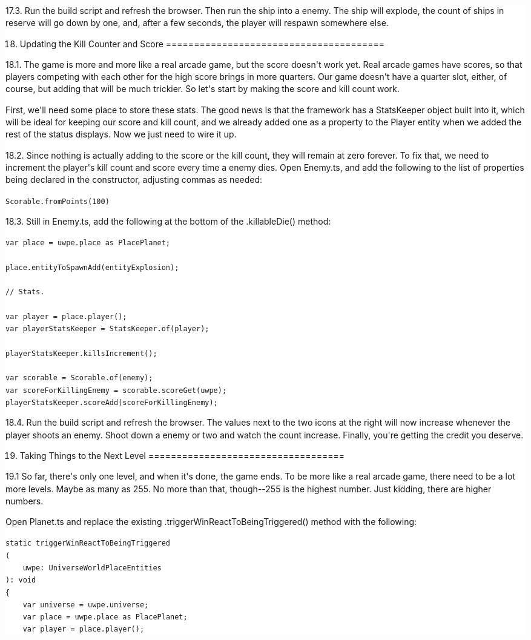 17.3. Run the build script and refresh the browser.  Then run the ship into a enemy.  The ship will explode, the count of ships in reserve will go down by one, and, after a few seconds, the player will respawn somewhere else.


18. Updating the Kill Counter and Score
=======================================

18.1. The game is more and more like a real arcade game, but the score doesn't work yet.  Real arcade games have scores, so that players competing with each other for the high score brings in more quarters.  Our game doesn't have a quarter slot, either, of course, but adding that will be much trickier.  So let's start by making the score and kill count work.

First, we'll need some place to store these stats.  The good news is that the framework has a StatsKeeper object built into it, which will be ideal for keeping our score and kill count, and we already added one as a property to the Player entity when we added the rest of the status displays.  Now we just need to wire it up.

18.2. Since nothing is actually adding to the score or the kill count, they will remain at zero forever.  To fix that, we need to increment the player's kill count and score every time a enemy dies.  Open Enemy.ts, and add the following to the list of properties being declared in the constructor, adjusting commas as needed:

	Scorable.fromPoints(100)

18.3. Still in Enemy.ts, add the following at the bottom of the .killableDie() method:

	var place = uwpe.place as PlacePlanet;

	place.entityToSpawnAdd(entityExplosion);

	// Stats.

	var player = place.player();
	var playerStatsKeeper = StatsKeeper.of(player);

	playerStatsKeeper.killsIncrement();

	var scorable = Scorable.of(enemy);
	var scoreForKillingEnemy = scorable.scoreGet(uwpe);
	playerStatsKeeper.scoreAdd(scoreForKillingEnemy);

18.4. Run the build script and refresh the browser.  The values next to the two icons at the right will now increase whenever the player shoots an enemy.  Shoot down a enemy or two and watch the count increase.  Finally, you're getting the credit you deserve.


19. Taking Things to the Next Level
===================================

19.1 So far, there's only one level, and when it's done, the game ends.  To be more like a real arcade game, there need to be a lot more levels.  Maybe as many as 255.  No more than that, though--255 is the highest number.  Just kidding, there are higher numbers.

Open Planet.ts and replace the existing .triggerWinReactToBeingTriggered() method with the following:

	static triggerWinReactToBeingTriggered
	(
		uwpe: UniverseWorldPlaceEntities
	): void
	{
		var universe = uwpe.universe;
		var place = uwpe.place as PlacePlanet;
		var player = place.player();
